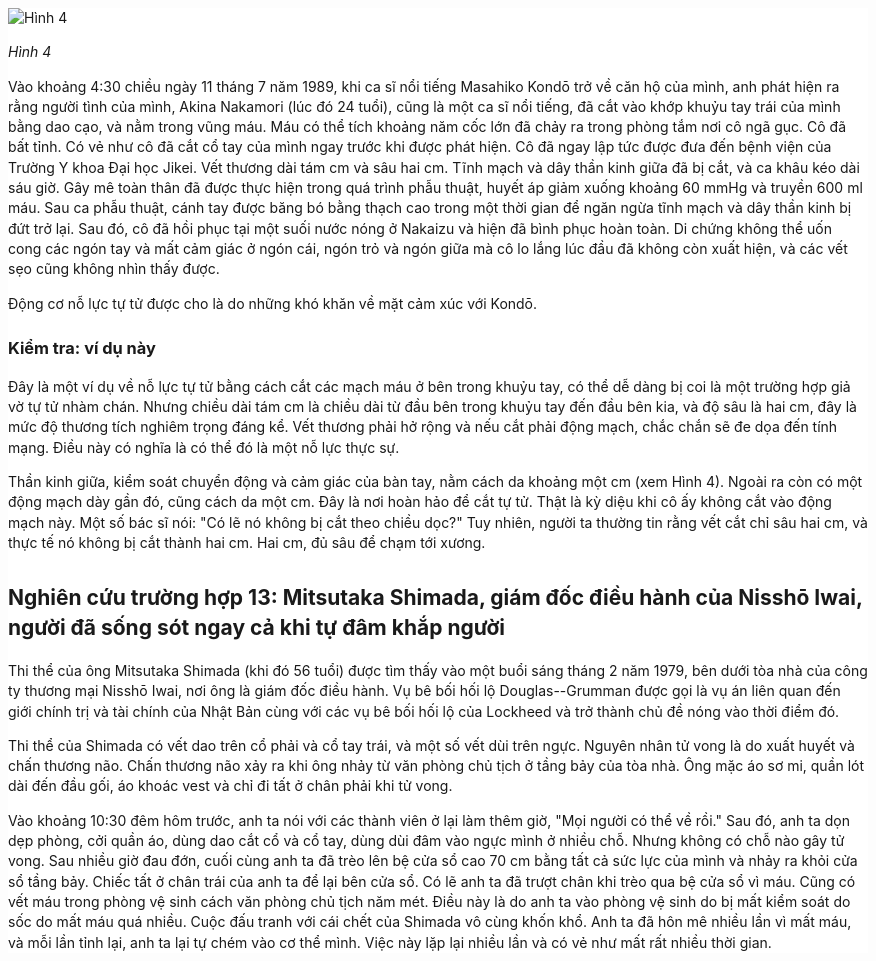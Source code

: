
![Hình 4](/img/4_4.png)

*Hình 4*

Vào khoảng 4:30 chiều ngày 11 tháng 7 năm 1989, khi ca sĩ nổi tiếng Masahiko Kondō trở về căn hộ của mình, anh phát hiện ra rằng người tình của mình, Akina Nakamori (lúc đó 24 tuổi), cũng là một ca sĩ nổi tiếng, đã cắt vào khớp khuỷu tay trái của mình bằng dao cạo, và nằm trong vũng máu. Máu có thể tích khoảng năm cốc lớn đã chảy ra trong phòng tắm nơi cô ngã gục. Cô đã bất tỉnh. Có vẻ như cô đã cắt cổ tay của mình ngay trước khi được phát hiện. Cô đã ngay lập tức được đưa đến bệnh viện của Trường Y khoa Đại học Jikei. Vết thương dài tám cm và sâu hai cm. Tĩnh mạch và dây thần kinh giữa đã bị cắt, và ca khâu kéo dài sáu giờ. Gây mê toàn thân đã được thực hiện trong quá trình phẫu thuật, huyết áp giảm xuống khoảng 60 mmHg và truyền 600 ml máu. Sau ca phẫu thuật, cánh tay được băng bó bằng thạch cao trong một thời gian để ngăn ngừa tĩnh mạch và dây thần kinh bị đứt trở lại. Sau đó, cô đã hồi phục tại một suối nước nóng ở Nakaizu và hiện đã bình phục hoàn toàn. Di chứng không thể uốn cong các ngón tay và mất cảm giác ở ngón cái, ngón trỏ và ngón giữa mà cô lo lắng lúc đầu đã không còn xuất hiện, và các vết sẹo cũng không nhìn thấy được.

Động cơ nỗ lực tự tử được cho là do những khó khăn về mặt cảm xúc với Kondō.

### Kiểm tra: ví dụ này

Đây là một ví dụ về nỗ lực tự tử bằng cách cắt các mạch máu ở bên trong khuỷu tay, có thể dễ dàng bị coi là một trường hợp giả vờ tự tử nhàm chán. Nhưng chiều dài tám cm là chiều dài từ đầu bên trong khuỷu tay đến đầu bên kia, và độ sâu là hai cm, đây là mức độ thương tích nghiêm trọng đáng kể. Vết thương phải hở rộng và nếu cắt phải động mạch, chắc chắn sẽ đe dọa đến tính mạng. Điều này có nghĩa là có thể đó là một nỗ lực thực sự.

Thần kinh giữa, kiểm soát chuyển động và cảm giác của bàn tay, nằm cách da khoảng một cm (xem Hình 4). Ngoài ra còn có một động mạch dày gần đó, cũng cách da một cm. Đây là nơi hoàn hảo để cắt tự tử. Thật là kỳ diệu khi cô ấy không cắt vào động mạch này. Một số bác sĩ nói: "Có lẽ nó không bị cắt theo chiều dọc?" Tuy nhiên, người ta thường tin rằng vết cắt chỉ sâu hai cm, và thực tế nó không bị cắt thành hai cm. Hai cm, đủ sâu để chạm tới xương.

## Nghiên cứu trường hợp 13: Mitsutaka Shimada, giám đốc điều hành của Nisshō Iwai, người đã sống sót ngay cả khi tự đâm khắp người

Thi thể của ông Mitsutaka Shimada (khi đó 56 tuổi) được tìm thấy vào một buổi sáng tháng 2 năm 1979, bên dưới tòa nhà của công ty thương mại Nisshō Iwai, nơi ông là giám đốc điều hành. Vụ bê bối hối lộ Douglas--Grumman được gọi là vụ án liên quan đến giới chính trị và tài chính của Nhật Bản cùng với các vụ bê bối hối lộ của Lockheed và trở thành chủ đề nóng vào thời điểm đó.

Thi thể của Shimada có vết dao trên cổ phải và cổ tay trái, và một số vết dùi trên ngực. Nguyên nhân tử vong là do xuất huyết và chấn thương não. Chấn thương não xảy ra khi ông nhảy từ văn phòng chủ tịch ở tầng bảy của tòa nhà. Ông mặc áo sơ mi, quần lót dài đến đầu gối, áo khoác vest và chỉ đi tất ở chân phải khi tử vong.

Vào khoảng 10:30 đêm hôm trước, anh ta nói với các thành viên ở lại làm thêm giờ, "Mọi người có thể về rồi." Sau đó, anh ta dọn dẹp phòng, cởi quần áo, dùng dao cắt cổ và cổ tay, dùng dùi đâm vào ngực mình ở nhiều chỗ. Nhưng không có chỗ nào gây tử vong. Sau nhiều giờ đau đớn, cuối cùng anh ta đã trèo lên bệ cửa sổ cao 70 cm bằng tất cả sức lực của mình và nhảy ra khỏi cửa sổ tầng bảy. Chiếc tất ở chân trái của anh ta để lại bên cửa sổ. Có lẽ anh ta đã trượt chân khi trèo qua bệ cửa sổ vì máu. Cũng có vết máu trong phòng vệ sinh cách văn phòng chủ tịch năm mét. Điều này là do anh ta vào phòng vệ sinh do bị mất kiểm soát do sốc do mất máu quá nhiều. Cuộc đấu tranh với cái chết của Shimada vô cùng khốn khổ. Anh ta đã hôn mê nhiều lần vì mất máu, và mỗi lần tỉnh lại, anh ta lại tự chém vào cơ thể mình. Việc này lặp lại nhiều lần và có vẻ như mất rất nhiều thời gian.
